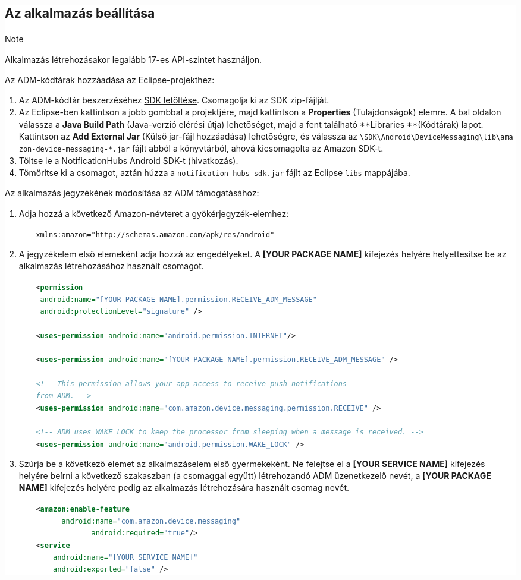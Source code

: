 ## <a name="set-up-your-application"></a>Az alkalmazás beállítása
> [!NOTE]
> Alkalmazás létrehozásakor legalább 17-es API-szintet használjon.

Az ADM-kódtárak hozzáadása az Eclipse-projekthez:

1. Az ADM-kódtár beszerzéséhez [SDK letöltése]. Csomagolja ki az SDK zip-fájlját.
2. Az Eclipse-ben kattintson a jobb gombbal a projektjére, majd kattintson a **Properties** (Tulajdonságok) elemre. A bal oldalon válassza a **Java Build Path** (Java-verzió elérési útja) lehetőséget, majd a fent található **Libraries **(Kódtárak) lapot. Kattintson az **Add External Jar** (Külső jar-fájl hozzáadása) lehetőségre, és válassza az `\SDK\Android\DeviceMessaging\lib\amazon-device-messaging-*.jar` fájlt abból a könyvtárból, ahová kicsomagolta az Amazon SDK-t.
3. Töltse le a NotificationHubs Android SDK-t (hivatkozás).
4. Tömörítse ki a csomagot, aztán húzza a `notification-hubs-sdk.jar` fájlt az Eclipse `libs` mappájába.

Az alkalmazás jegyzékének módosítása az ADM támogatásához:

1. Adja hozzá a következő Amazon-névteret a gyökérjegyzék-elemhez:

    ```xml
        xmlns:amazon="http://schemas.amazon.com/apk/res/android"
    ```

1. A jegyzékelem első elemeként adja hozzá az engedélyeket. A **[YOUR PACKAGE NAME]** kifejezés helyére helyettesítse be az alkalmazás létrehozásához használt csomagot.
   
    ```xml
        <permission
         android:name="[YOUR PACKAGE NAME].permission.RECEIVE_ADM_MESSAGE"
         android:protectionLevel="signature" />
   
        <uses-permission android:name="android.permission.INTERNET"/>
   
        <uses-permission android:name="[YOUR PACKAGE NAME].permission.RECEIVE_ADM_MESSAGE" />
   
        <!-- This permission allows your app access to receive push notifications
        from ADM. -->
        <uses-permission android:name="com.amazon.device.messaging.permission.RECEIVE" />
   
        <!-- ADM uses WAKE_LOCK to keep the processor from sleeping when a message is received. -->
        <uses-permission android:name="android.permission.WAKE_LOCK" />
    ```
2. Szúrja be a következő elemet az alkalmazáselem első gyermekeként. Ne felejtse el a **[YOUR SERVICE NAME]** kifejezés helyére beírni a következő szakaszban (a csomaggal együtt) létrehozandó ADM üzenetkezelő nevét, a **[YOUR PACKAGE NAME]** kifejezés helyére pedig az alkalmazás létrehozására használt csomag nevét.
   
    ```xml
        <amazon:enable-feature
              android:name="com.amazon.device.messaging"
                     android:required="true"/>
        <service
            android:name="[YOUR SERVICE NAME]"
            android:exported="false" />
   

[Amazon fejlesztői portál]: https://developer.amazon.com/home.html
[SDK letöltése]: https://developer.amazon.com/public/resources/development-tools/sdk
[0]: ./media/notification-hubs-kindle-get-started/notification-hub-kindle-portal1.png
[1]: ./media/notification-hubs-kindle-get-started/notification-hub-kindle-portal2.png
[2]: ./media/notification-hubs-kindle-get-started/notification-hub-kindle-portal3.png
[3]: ./media/notification-hubs-kindle-get-started/notification-hub-kindle-portal4.png
[4]: ./media/notification-hubs-kindle-get-started/notification-hub-kindle-portal5.png
[5]: ./media/notification-hubs-kindle-get-started/notification-hub-kindle-cmd-window.png
[6]: ./media/notification-hubs-kindle-get-started/notification-hub-kindle-new-java-class.png
[7]: ./media/notification-hubs-kindle-get-started/notification-hub-kindle-notification.png